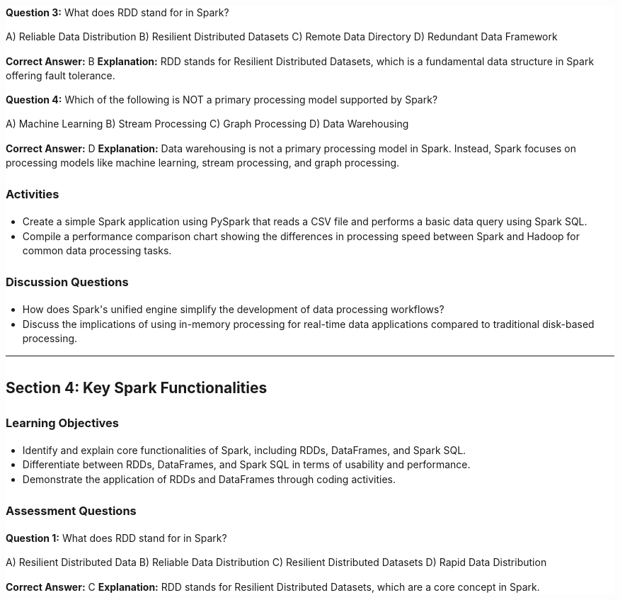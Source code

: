 **Question 3:** What does RDD stand for in Spark?

  A) Reliable Data Distribution
  B) Resilient Distributed Datasets
  C) Remote Data Directory
  D) Redundant Data Framework

**Correct Answer:** B
**Explanation:** RDD stands for Resilient Distributed Datasets, which is a fundamental data structure in Spark offering fault tolerance.

**Question 4:** Which of the following is NOT a primary processing model supported by Spark?

  A) Machine Learning
  B) Stream Processing
  C) Graph Processing
  D) Data Warehousing

**Correct Answer:** D
**Explanation:** Data warehousing is not a primary processing model in Spark. Instead, Spark focuses on processing models like machine learning, stream processing, and graph processing.

### Activities
- Create a simple Spark application using PySpark that reads a CSV file and performs a basic data query using Spark SQL.
- Compile a performance comparison chart showing the differences in processing speed between Spark and Hadoop for common data processing tasks.

### Discussion Questions
- How does Spark's unified engine simplify the development of data processing workflows?
- Discuss the implications of using in-memory processing for real-time data applications compared to traditional disk-based processing.

---

## Section 4: Key Spark Functionalities

### Learning Objectives
- Identify and explain core functionalities of Spark, including RDDs, DataFrames, and Spark SQL.
- Differentiate between RDDs, DataFrames, and Spark SQL in terms of usability and performance.
- Demonstrate the application of RDDs and DataFrames through coding activities.

### Assessment Questions

**Question 1:** What does RDD stand for in Spark?

  A) Resilient Distributed Data
  B) Reliable Data Distribution
  C) Resilient Distributed Datasets
  D) Rapid Data Distribution

**Correct Answer:** C
**Explanation:** RDD stands for Resilient Distributed Datasets, which are a core concept in Spark.
